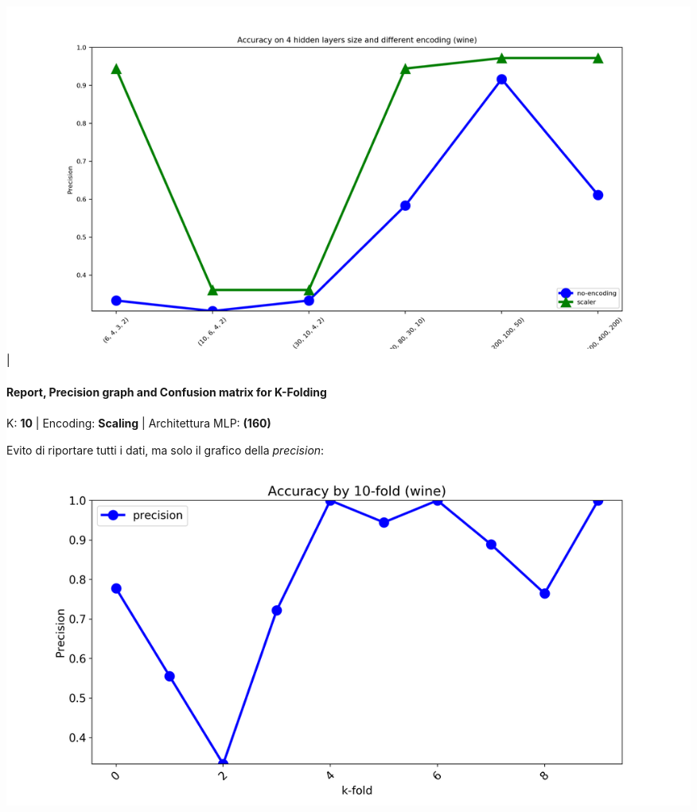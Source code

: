 ![](imgs/wine-layer4.png) |

#### Report, Precision graph and Confusion matrix for K-Folding

K: **10** | Encoding: **Scaling** | Architettura MLP: **(160)**

Evito di riportare tutti i dati, ma solo il grafico della *precision*:
![](imgs/wine-k-fold.png)
